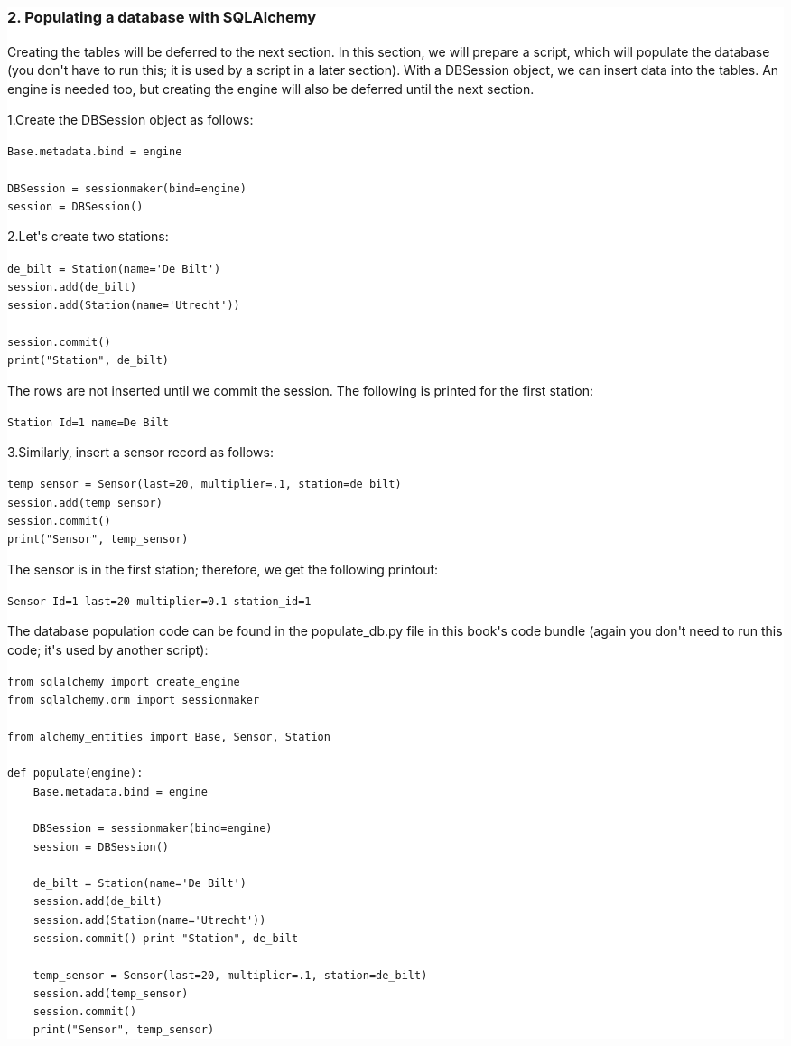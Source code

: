### 2. Populating a database with SQLAlchemy

Creating the tables will be deferred to the next section. In this section, we will prepare a script, which will populate the database (you don't have to run this; it is used by a script in a later section). With a DBSession object, we can insert data into the tables. An engine is needed too, but creating the engine will also be deferred until the next section.

1.Create the DBSession object as follows:

```
Base.metadata.bind = engine

DBSession = sessionmaker(bind=engine) 
session = DBSession()
```

2.Let's create two stations:

```
de_bilt = Station(name='De Bilt') 
session.add(de_bilt) 
session.add(Station(name='Utrecht'))

session.commit() 
print("Station", de_bilt)

```

The rows are not inserted until we commit the session. The following is printed for the first station:

    Station Id=1 name=De Bilt

3.Similarly, insert a sensor record as follows:

```
temp_sensor = Sensor(last=20, multiplier=.1, station=de_bilt) 
session.add(temp_sensor) 
session.commit() 
print("Sensor", temp_sensor)
```

The sensor is in the first station; therefore, we get the following printout:

    Sensor Id=1 last=20 multiplier=0.1 station_id=1

The database population code can be found in the populate_db.py file in this book's code bundle (again you don't need to run this code; it's used by another script):

```
from sqlalchemy import create_engine 
from sqlalchemy.orm import sessionmaker

from alchemy_entities import Base, Sensor, Station

def populate(engine):
    Base.metadata.bind = engine
    
    DBSession = sessionmaker(bind=engine) 
    session = DBSession()

    de_bilt = Station(name='De Bilt') 
    session.add(de_bilt) 
    session.add(Station(name='Utrecht')) 
    session.commit() print "Station", de_bilt

    temp_sensor = Sensor(last=20, multiplier=.1, station=de_bilt) 
    session.add(temp_sensor) 
    session.commit() 
    print("Sensor", temp_sensor)
```